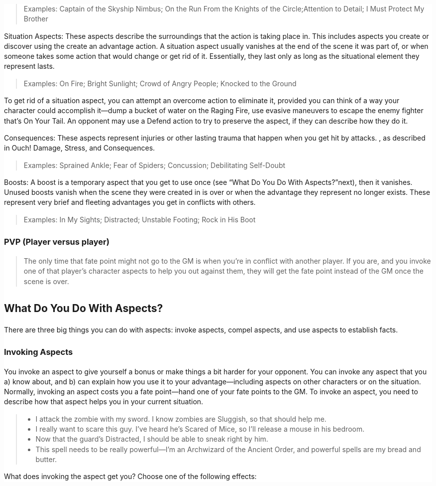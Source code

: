 > Examples: Captain of the Skyship Nimbus; On the Run From the Knights of the Circle;Attention to Detail; I Must Protect My Brother

Situation Aspects: These aspects describe the surroundings that the action is taking place in. This includes aspects you create or discover using the create an advantage action. A situation aspect usually vanishes at the end of the scene it was part of, or when someone takes some action that would change or get rid of it. Essentially, they last only as long as the situational element they represent lasts.

> Examples: On Fire; Bright Sunlight; Crowd of Angry People; Knocked to the Ground

To get rid of a situation aspect, you can attempt an overcome action to eliminate it, provided you can think of a way your character could accomplish it—dump a bucket of water on the Raging Fire, use evasive maneuvers to escape the enemy fighter that’s On Your Tail. An opponent may use a Defend action to try to preserve the aspect, if they can describe how they do it.

Consequences: These aspects represent injuries or other lasting trauma that happen when you get hit by attacks. , as described in Ouch! Damage, Stress, and Consequences.

> Examples: Sprained Ankle; Fear of Spiders; Concussion; Debilitating Self-Doubt

Boosts: A boost is a temporary aspect that you get to use once (see “What Do You Do With Aspects?”next), then it vanishes. Unused boosts vanish when the scene they were created in is over or when the advantage they represent no longer exists. These represent very brief and fleeting advantages you get in conflicts with others.

> Examples: In My Sights; Distracted; Unstable Footing; Rock in His Boot

### PVP (Player versus player)

> The only time that fate point might not go to the GM is when you’re in conflict with another player. If you are, and you invoke one of that player’s character aspects to help you out against them, they will get the fate point instead of the GM once the scene is over.

## What Do You Do With Aspects?

There are three big things you can do with aspects: invoke aspects, compel aspects, and use aspects to establish facts.

### Invoking Aspects

You invoke an aspect to give yourself a bonus or make things a bit harder for your opponent. You can invoke any aspect that you a) know about, and b) can explain how you use it to your advantage—including aspects on other characters or on the situation. Normally, invoking an aspect costs you a fate point—hand one of your fate points to the GM. To invoke an aspect, you need to describe how that aspect helps you in your current situation.

> - I attack the zombie with my sword. I know zombies are Sluggish, so that should help me.
> - I really want to scare this guy. I’ve heard he’s Scared of Mice, so I’ll release a mouse in his bedroom.
> - Now that the guard’s Distracted, I should be able to sneak right by him.
> - This spell needs to be really powerful—I’m an Archwizard of the Ancient Order, and powerful spells are my bread and butter.

What does invoking the aspect get you? Choose one of the following effects:
